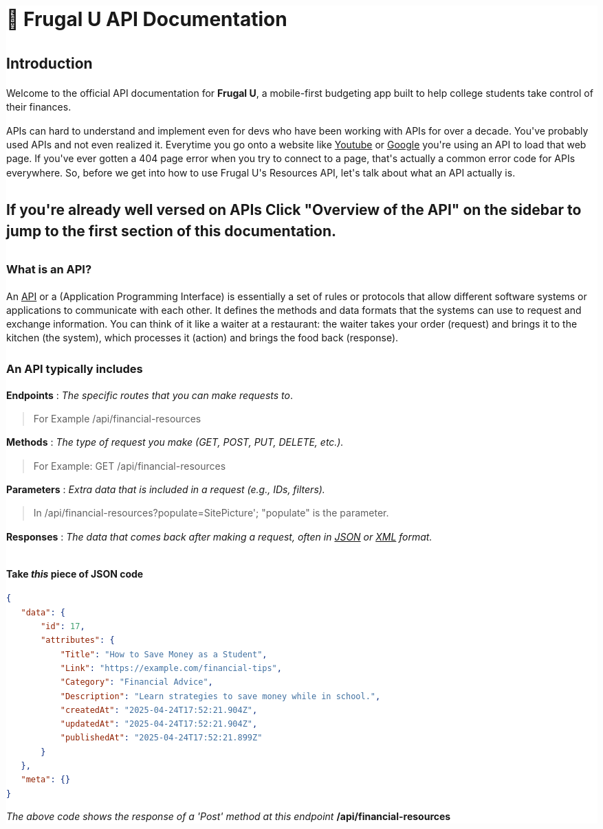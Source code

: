 # 🧾 Frugal U API Documentation<a id="fu"></a>

## Introduction
Welcome to the official API documentation for **Frugal U**, a mobile-first budgeting app built to help college students take control of their finances.

APIs can hard to understand and implement even for devs who have been working with APIs for over a decade. You've probably used APIs and not even realized it. Everytime you go onto a website like [Youtube](https://www.youtube.com/) or [Google](https://www.google.com/) you're using an API to load that web page. If you've ever gotten a 404 page error when you try to connect to a page, that's actually a common error code for APIs everywhere. So, before we get into how to use Frugal U's Resources API, let's talk about what an API actually is.

<h2>If you're already well versed on APIs Click "Overview of the API" on the sidebar to jump to the first section of this documentation.<h2>



### **What is an API?**

An [API](https://en.wikipedia.org/wiki/API) or a (Application Programming Interface) is essentially a set of rules or protocols that allow different software systems or applications to communicate with each other. It defines the methods and data formats that the systems can use to request and exchange information. You can think of it like a waiter at a restaurant: the waiter takes your order (request) and brings it to the kitchen (the system), which processes it (action) and brings the food back (response).

### **An API typically includes**

**Endpoints** : *The specific routes that you can make requests to*.
 > For Example /api/financial-resources

 **Methods**  : *The type of request you make (GET, POST, PUT, DELETE, etc.).*
> For Example: GET /api/financial-resources

**Parameters**  : *Extra data that is included in a request (e.g., IDs, filters).*

> In /api/financial-resources?populate=SitePicture'; "populate" is the parameter.

**Responses**  : *The data that comes back after making a request, often in [JSON](https://en.wikipedia.org/wiki/JSON) or [XML](https://en.wikipedia.org/wiki/XML) format.*
  <br></br>

  **Take *this* piece of JSON code**


 ```json
{
    "data": {
        "id": 17,
        "attributes": {
            "Title": "How to Save Money as a Student",
            "Link": "https://example.com/financial-tips",
            "Category": "Financial Advice",
            "Description": "Learn strategies to save money while in school.",
            "createdAt": "2025-04-24T17:52:21.904Z",
            "updatedAt": "2025-04-24T17:52:21.904Z",
            "publishedAt": "2025-04-24T17:52:21.899Z"
        }
    },
    "meta": {}
}
 ```
  *The above code shows the response of a 'Post' method at this endpoint* **/api/financial-resources** 

